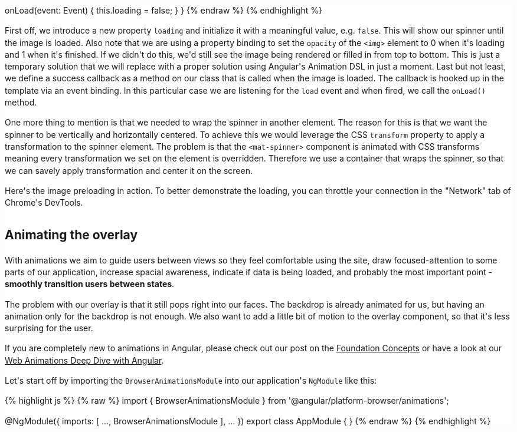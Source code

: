  onLoad(event: Event) {
    this.loading = false;
  }
}
{% endraw %}
{% endhighlight %}

First off, we introduce a new property `loading` and initialize it with a meaningful value, e.g. `false`. This will show our spinner until the image is loaded. Also note that we are using a property binding to set the `opacity` of the `<img>` element to 0 when it's loading and 1 when it's finished. If we didn't do this, we'd still see the image being rendered or filled in from top to bottom. This is just a temporary solution that we will replace with a proper solution using Angular's Animation DSL in just a moment. Last but not least, we define a success callback as a method on our class that is called when the image is loaded. The callback is hooked up in the template via an event binding. In this particular case we are listening for the `load` event and when fired, we call the `onLoad()` method.

One more thing to mention is that we needed to wrap the spinner in another element. The reason for this is that we want the spinner to be vertically and horizontally centered. To achieve this we would leverage the CSS `transform` property to apply a transformation to the spinner element. The problem is that the `<mat-spinner>` component is animated with CSS transforms meaning every transformation we set on the element is overridden. Therefore we use a container that wraps the spinner, so that we can savely apply transformation and center it on the screen.

Here's the image preloading in action. To better demonstrate the loading, you can throttle your connection in the "Network" tab of Chrome's DevTools.

<iframe style="height: 500px" src="https://stackblitz.com/edit/custom-overlay-step-7?embed=1&file=app/file-preview-overlay.component.ts&ctl=1" frameborder="0" webkitallowfullscreen mozallowfullscreen allowfullscreen></iframe>

## Animating the overlay

With animations we aim to guide users between views so they feel comfortable using the site, draw focused-attention to some parts of our application, increase spacial awareness, indicate if data is being loaded, and probably the most important point - **smoothly transition users between states**.

The problem with our overlay is that it still pops right into our faces. The backdrop is already animated for us, but having an animation only for the backdrop is not enough. We also want to add a little bit of motion to the overlay component, so that it's less surprising for the user.

If you are completely new to animations in Angular, please check out our post on the [Foundation Concepts](/angular/2016/09/16/angular-2-animation-important-concepts.html) or have a look at our [Web Animations Deep Dive with Angular](angular/2017/07/26/a-web-animations-deep-dive-with-angular.html).

Let's start off by importing the `BrowserAnimationsModule` into our application's `NgModule` like this:

{% highlight js %}
{% raw %}
import { BrowserAnimationsModule } from '@angular/platform-browser/animations';

@NgModule({
  imports: [
    ...,
    BrowserAnimationsModule
  ],
  ...
})
export class AppModule { }
{% endraw %}
{% endhighlight %}
